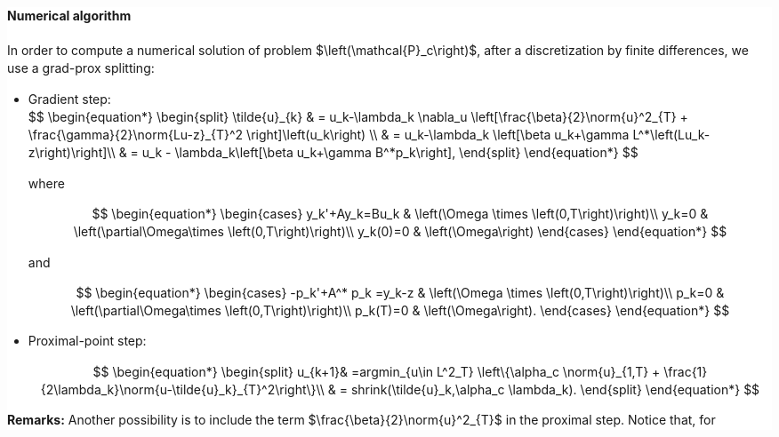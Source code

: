 <h4>Numerical algorithm</h4>
In order to compute a numerical solution of problem $\left(\mathcal{P}_c\right)$, after a discretization by finite differences, we use a grad-prox splitting:
<ul>
	<li> Gradient step:</li>
$$
	\begin{equation*}
	\begin{split}
	\tilde{u}_{k} & = u_k-\lambda_k \nabla_u \left[\frac{\beta}{2}\norm{u}^2_{T} + \frac{\gamma}{2}\norm{Lu-z}_{T}^2 \right]\left(u_k\right) \\
	& = u_k-\lambda_k \left[\beta u_k+\gamma L^*\left(Lu_k-z\right)\right]\\
	& = u_k - \lambda_k\left[\beta u_k+\gamma B^*p_k\right],
	\end{split}
	\end{equation*}
$$

where

$$
	\begin{equation*}
	\begin{cases}
	y_k'+Ay_k=Bu_k & \left(\Omega \times \left(0,T\right)\right)\\
	y_k=0 & \left(\partial\Omega\times \left(0,T\right)\right)\\
	y_k(0)=0 & \left(\Omega\right)
	\end{cases}
	\end{equation*}
$$

and

$$
	\begin{equation*}
	\begin{cases}
	-p_k'+A^* p_k =y_k-z & \left(\Omega \times \left(0,T\right)\right)\\
	p_k=0 & \left(\partial\Omega\times \left(0,T\right)\right)\\
	p_k(T)=0 & \left(\Omega\right).
	\end{cases}
	\end{equation*}
$$

<li> Proximal-point step:</li>
    
$$
\begin{equation*}
\begin{split}
u_{k+1}& =argmin_{u\in L^2_T} \left\{\alpha_c \norm{u}_{1,T} + \frac{1}{2\lambda_k}\norm{u-\tilde{u}_k}_{T}^2\right\}\\
	& = shrink(\tilde{u}_k,\alpha_c \lambda_k).
\end{split}
\end{equation*}
$$

</ul>
<strong>Remarks:</strong> Another possibility is to include the term $\frac{\beta}{2}\norm{u}^2_{T}$ in the proximal step.
Notice that, for 
